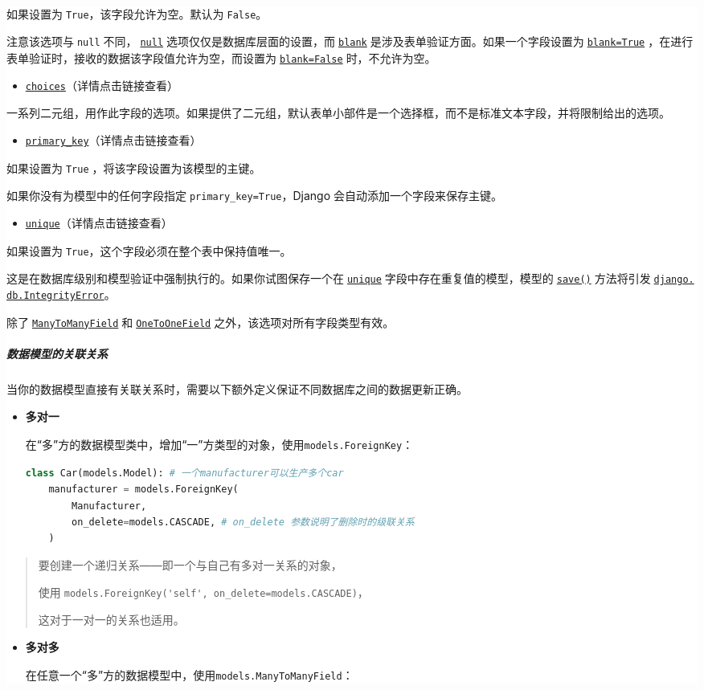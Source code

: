 如果设置为 `True`，该字段允许为空。默认为 `False`。

注意该选项与 `null` 不同， [`null`](https://docs.djangoproject.com/zh-hans/3.2/ref/models/fields/#django.db.models.Field.null) 选项仅仅是数据库层面的设置，而 [`blank`](https://docs.djangoproject.com/zh-hans/3.2/ref/models/fields/#django.db.models.Field.blank) 是涉及表单验证方面。如果一个字段设置为 [`blank=True`](https://docs.djangoproject.com/zh-hans/3.2/ref/models/fields/#django.db.models.Field.blank) ，在进行表单验证时，接收的数据该字段值允许为空，而设置为 [`blank=False`](https://docs.djangoproject.com/zh-hans/3.2/ref/models/fields/#django.db.models.Field.blank) 时，不允许为空。

- [`choices`](https://docs.djangoproject.com/zh-hans/3.2/ref/models/fields/#django.db.models.Field.choices)（详情点击链接查看）

一系列二元组，用作此字段的选项。如果提供了二元组，默认表单小部件是一个选择框，而不是标准文本字段，并将限制给出的选项。

- [`primary_key`](https://docs.djangoproject.com/zh-hans/3.2/ref/models/fields/#primary-key)（详情点击链接查看）

如果设置为 `True` ，将该字段设置为该模型的主键。

如果你没有为模型中的任何字段指定 `primary_key=True`，Django 会自动添加一个字段来保存主键。

- [`unique`](https://docs.djangoproject.com/zh-hans/3.2/ref/models/fields/#unique)（详情点击链接查看）

如果设置为 `True`，这个字段必须在整个表中保持值唯一。

这是在数据库级别和模型验证中强制执行的。如果你试图保存一个在 [`unique`](https://docs.djangoproject.com/zh-hans/3.2/ref/models/fields/#django.db.models.Field.unique) 字段中存在重复值的模型，模型的 [`save()`](https://docs.djangoproject.com/zh-hans/3.2/ref/models/instances/#django.db.models.Model.save) 方法将引发 [`django.db.IntegrityError`](https://docs.djangoproject.com/zh-hans/3.2/ref/exceptions/#django.db.IntegrityError)。

除了 [`ManyToManyField`](https://docs.djangoproject.com/zh-hans/3.2/ref/models/fields/#django.db.models.ManyToManyField) 和 [`OneToOneField`](https://docs.djangoproject.com/zh-hans/3.2/ref/models/fields/#django.db.models.OneToOneField) 之外，该选项对所有字段类型有效。

##### 数据模型的关联关系

当你的数据模型直接有关联关系时，需要以下额外定义保证不同数据库之间的数据更新正确。

- **多对一**

  在“多”方的数据模型类中，增加“一”方类型的对象，使用`models.ForeignKey`：

  ````python
  class Car(models.Model): # 一个manufacturer可以生产多个car
      manufacturer = models.ForeignKey(
          Manufacturer,
          on_delete=models.CASCADE, # on_delete 参数说明了删除时的级联关系
      )
  ````

> 要创建一个递归关系——即一个与自己有多对一关系的对象，
>
> 使用 `models.ForeignKey('self', on_delete=models.CASCADE)`，
>
> 这对于一对一的关系也适用。

- **多对多**

  在任意一个“多”方的数据模型中，使用`models.ManyToManyField`：
